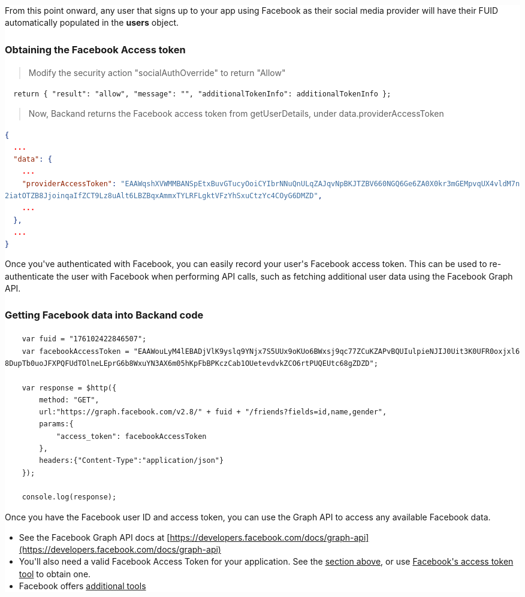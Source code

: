From this point onward, any user that signs up to your app using Facebook as their social media provider will have their FUID automatically populated in the **users** object.

### Obtaining the Facebook Access token
> Modify the security action "socialAuthOverride" to return "Allow"

```javascript--persistent
  return { "result": "allow", "message": "", "additionalTokenInfo": additionalTokenInfo };
```
> Now, Backand returns the Facebook access token from getUserDetails, under data.providerAccessToken

```json
{
  ...
  "data": {
    ...
    "providerAccessToken": "EAAWqshXVWMMBANSpEtxBuvGTucyOoiCYIbrNNuQnULqZAJqvNpBKJTZBV660NGQ6Ge6ZA0X0kr3mGEMpvqUX4vldM7n2iatOTZB8JjoinqaIfZCT9Lz8uAlt6LBZBqxAmmxTYLRFLgktVFzYhSxuCtzYc4COyG6DMZD",
    ...
  },
  ...
}
```
Once you've authenticated with Facebook, you can easily record your user's Facebook access token. This can be used to re-authenticate the user with Facebook when performing API calls, such as fetching additional user data using the Facebook Graph API.

### Getting Facebook data into Backand code
```javascript--persistent
	var fuid = "176102422846507";
	var facebookAccessToken = "EAAWouLyM4lEBADjVlK9yslq9YNjx7S5UUx9oKUo6BWxsj9qc77ZCuKZAPvBQUIulpieNJIJ0Uit3K0UFR0oxjxl68DupTb0uoJFXPQFUdTOlneLEprG6b8WxuYN3AX6m05hKpFbBPKczCab1OUetevdvkZCO6rtPUQEUtc68gZDZD";

    var response = $http({
        method: "GET",
        url:"https://graph.facebook.com/v2.8/" + fuid + "/friends?fields=id,name,gender",
        params:{
            "access_token": facebookAccessToken
        },
        headers:{"Content-Type":"application/json"}
    });

    console.log(response);
```
Once you have the Facebook user ID and access token, you can use the Graph API to access any available Facebook data.

* See the Facebook Graph API docs at [https://developers.facebook.com/docs/graph-api](https://developers.facebook.com/docs/graph-api)
* You'll also need a valid Facebook Access Token for your application. See the [section above](#obtaining-the-facebook-access-token), or use [Facebook's access token tool](https://developers.facebook.com/tools/accesstoken/) to obtain one.
* Facebook offers [additional tools](https://developers.facebook.com/tools-and-support/)
